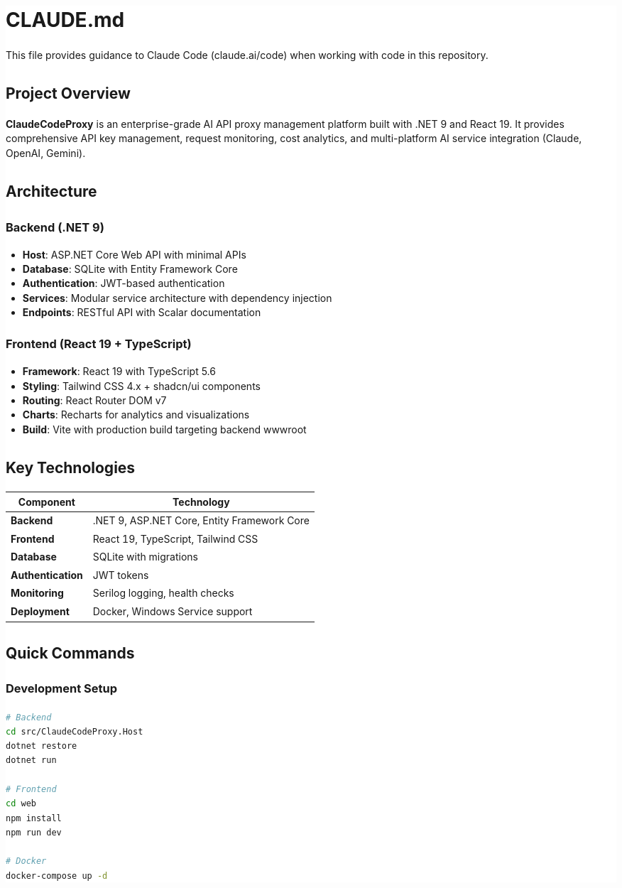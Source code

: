 # CLAUDE.md

This file provides guidance to Claude Code (claude.ai/code) when working with code in this repository.

## Project Overview

**ClaudeCodeProxy** is an enterprise-grade AI API proxy management platform built with .NET 9 and React 19. It provides comprehensive API key management, request monitoring, cost analytics, and multi-platform AI service integration (Claude, OpenAI, Gemini).

## Architecture

### Backend (.NET 9)
- **Host**: ASP.NET Core Web API with minimal APIs
- **Database**: SQLite with Entity Framework Core
- **Authentication**: JWT-based authentication
- **Services**: Modular service architecture with dependency injection
- **Endpoints**: RESTful API with Scalar documentation

### Frontend (React 19 + TypeScript)
- **Framework**: React 19 with TypeScript 5.6
- **Styling**: Tailwind CSS 4.x + shadcn/ui components
- **Routing**: React Router DOM v7
- **Charts**: Recharts for analytics and visualizations
- **Build**: Vite with production build targeting backend wwwroot

## Key Technologies

| Component | Technology |
|-----------|------------|
| **Backend** | .NET 9, ASP.NET Core, Entity Framework Core |
| **Frontend** | React 19, TypeScript, Tailwind CSS |
| **Database** | SQLite with migrations |
| **Authentication** | JWT tokens |
| **Monitoring** | Serilog logging, health checks |
| **Deployment** | Docker, Windows Service support |

## Quick Commands

### Development Setup
```bash
# Backend
cd src/ClaudeCodeProxy.Host
dotnet restore
dotnet run

# Frontend
cd web
npm install
npm run dev

# Docker
docker-compose up -d
```
